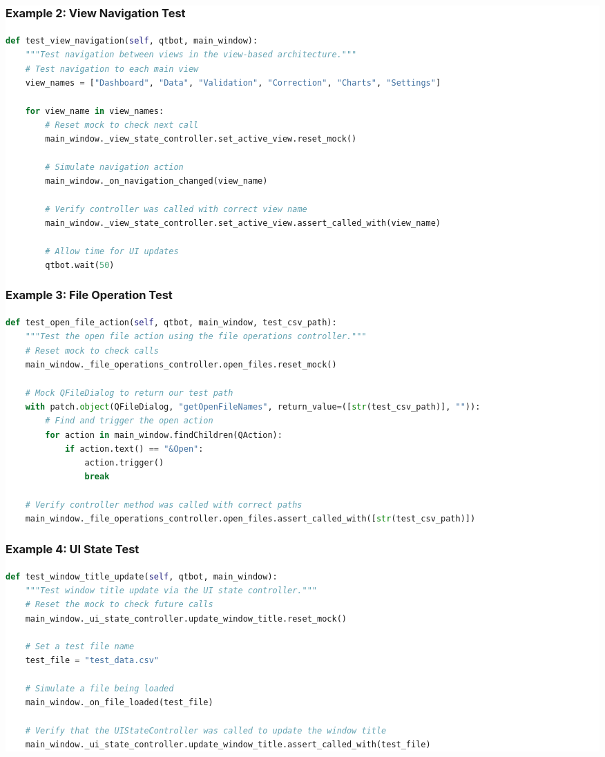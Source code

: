 ### Example 2: View Navigation Test

```python
def test_view_navigation(self, qtbot, main_window):
    """Test navigation between views in the view-based architecture."""
    # Test navigation to each main view
    view_names = ["Dashboard", "Data", "Validation", "Correction", "Charts", "Settings"]
    
    for view_name in view_names:
        # Reset mock to check next call
        main_window._view_state_controller.set_active_view.reset_mock()
        
        # Simulate navigation action
        main_window._on_navigation_changed(view_name)
        
        # Verify controller was called with correct view name
        main_window._view_state_controller.set_active_view.assert_called_with(view_name)
        
        # Allow time for UI updates
        qtbot.wait(50)
```

### Example 3: File Operation Test

```python
def test_open_file_action(self, qtbot, main_window, test_csv_path):
    """Test the open file action using the file operations controller."""
    # Reset mock to check calls
    main_window._file_operations_controller.open_files.reset_mock()
    
    # Mock QFileDialog to return our test path
    with patch.object(QFileDialog, "getOpenFileNames", return_value=([str(test_csv_path)], "")):
        # Find and trigger the open action
        for action in main_window.findChildren(QAction):
            if action.text() == "&Open":
                action.trigger()
                break
    
    # Verify controller method was called with correct paths
    main_window._file_operations_controller.open_files.assert_called_with([str(test_csv_path)])
```

### Example 4: UI State Test

```python
def test_window_title_update(self, qtbot, main_window):
    """Test window title update via the UI state controller."""
    # Reset the mock to check future calls
    main_window._ui_state_controller.update_window_title.reset_mock()
    
    # Set a test file name
    test_file = "test_data.csv"
    
    # Simulate a file being loaded
    main_window._on_file_loaded(test_file)
    
    # Verify that the UIStateController was called to update the window title
    main_window._ui_state_controller.update_window_title.assert_called_with(test_file)
```
